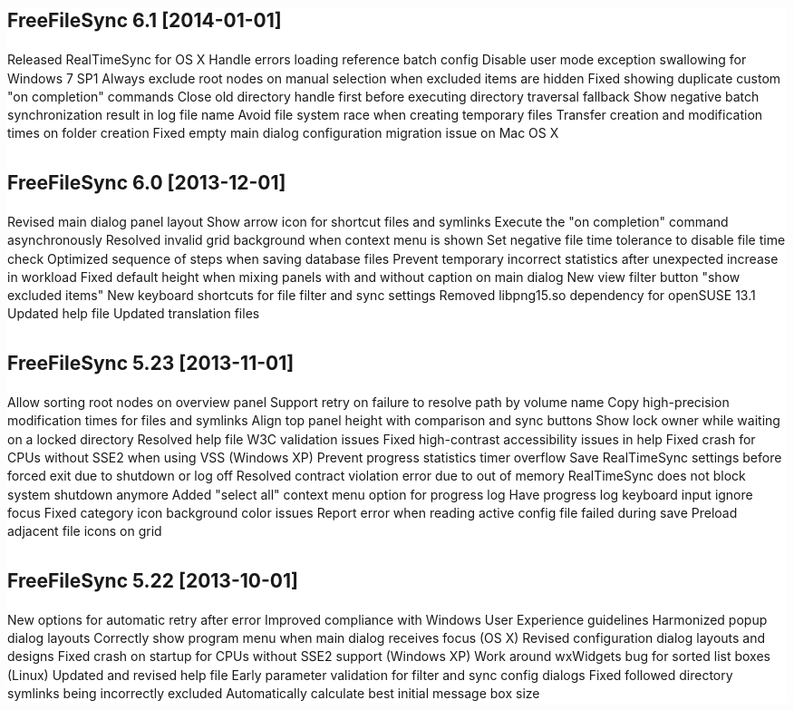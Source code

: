 
FreeFileSync 6.1 [2014-01-01]
-----------------------------
Released RealTimeSync for OS X
Handle errors loading reference batch config
Disable user mode exception swallowing for Windows 7 SP1
Always exclude root nodes on manual selection when excluded items are hidden
Fixed showing duplicate custom "on completion" commands
Close old directory handle first before executing directory traversal fallback
Show negative batch synchronization result in log file name
Avoid file system race when creating temporary files
Transfer creation and modification times on folder creation
Fixed empty main dialog configuration migration issue on Mac OS X


FreeFileSync 6.0 [2013-12-01]
-----------------------------
Revised main dialog panel layout
Show arrow icon for shortcut files and symlinks
Execute the "on completion" command asynchronously
Resolved invalid grid background when context menu is shown
Set negative file time tolerance to disable file time check
Optimized sequence of steps when saving database files
Prevent temporary incorrect statistics after unexpected increase in workload
Fixed default height when mixing panels with and without caption on main dialog
New view filter button "show excluded items"
New keyboard shortcuts for file filter and sync settings
Removed libpng15.so dependency for openSUSE 13.1
Updated help file
Updated translation files


FreeFileSync 5.23 [2013-11-01]
------------------------------
Allow sorting root nodes on overview panel
Support retry on failure to resolve path by volume name
Copy high-precision modification times for files and symlinks
Align top panel height with comparison and sync buttons
Show lock owner while waiting on a locked directory
Resolved help file W3C validation issues
Fixed high-contrast accessibility issues in help
Fixed crash for CPUs without SSE2 when using VSS (Windows XP)
Prevent progress statistics timer overflow
Save RealTimeSync settings before forced exit due to shutdown or log off
Resolved contract violation error due to out of memory
RealTimeSync does not block system shutdown anymore
Added "select all" context menu option for progress log
Have progress log keyboard input ignore focus
Fixed category icon background color issues
Report error when reading active config file failed during save
Preload adjacent file icons on grid


FreeFileSync 5.22 [2013-10-01]
------------------------------
New options for automatic retry after error
Improved compliance with Windows User Experience guidelines
Harmonized popup dialog layouts
Correctly show program menu when main dialog receives focus (OS X)
Revised configuration dialog layouts and designs
Fixed crash on startup for CPUs without SSE2 support (Windows XP)
Work around wxWidgets bug for sorted list boxes (Linux)
Updated and revised help file
Early parameter validation for filter and sync config dialogs
Fixed followed directory symlinks being incorrectly excluded
Automatically calculate best initial message box size